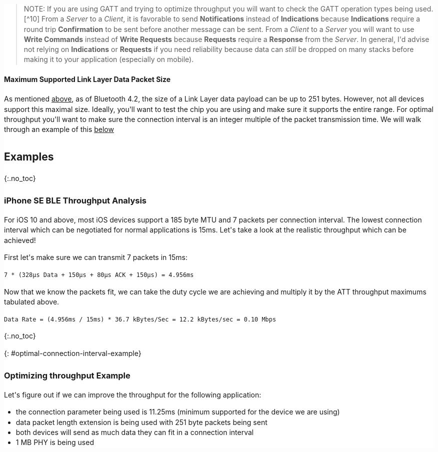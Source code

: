 > NOTE: If you are using GATT and trying to optimize throughput you will want to
> check the GATT operation types being used.[^10] From a _Server_ to a _Client_,
> it is favorable to send **Notifications** instead of **Indications** because
> **Indications** require a round trip **Confirmation** to be sent before
> another message can be sent. From a _Client_ to a _Server_ you will want to
> use **Write Commands** instead of **Write Requests** because **Requests**
> require a **Response** from the _Server_. In general, I'd advise not relying
> on **Indications** or **Requests** if you need reliability because data can
> _still_ be dropped on many stacks before making it to your application
> (especially on mobile).

#### Maximum Supported Link Layer Data Packet Size

As mentioned [above](#ll-data-packet-length-extension), as of Bluetooth 4.2, the
size of a Link Layer data payload can be up to 251 bytes. However, not all
devices support this maximal size. Ideally, you'll want to test the chip you are
using and make sure it supports the entire range. For optimal throughput you'll
want to make sure the connection interval is an integer multiple of the packet
transmission time. We will walk through an example of this
[below](#optimal-connection-interval-example)

## Examples

{:.no_toc}

### iPhone SE BLE Throughput Analysis

For iOS 10 and above, most iOS devices support a 185 byte MTU and 7 packets per
connection interval. The lowest connection interval which can be negotiated for
normal applications is 15ms. Let's take a look at the realistic throughput which
can be achieved!

First let's make sure we can transmit 7 packets in 15ms:

`7 * (328μs Data + 150μs + 80μs ACK + 150μs) = 4.956ms`

Now that we know the packets fit, we can take the duty cycle we are achieving
and multiply it by the ATT throughput maximums tabulated above.

`Data Rate = (4.956ms / 15ms) * 36.7 kBytes/Sec = 12.2 kBytes/sec = 0.10 Mbps`

{:.no_toc}

{: #optimal-connection-interval-example}

### Optimizing throughput Example

Let's figure out if we can improve the throughput for the following application:

- the connection parameter being used is 11.25ms (minimum supported for the
  device we are using)
- data packet length extension is being used with 251 byte packets being sent
- both devices will send as much data they can fit in a connection interval
- 1 MB PHY is being used


[^5]: [Sodera LE](http://www.fte.com/products/Soderale.aspx)